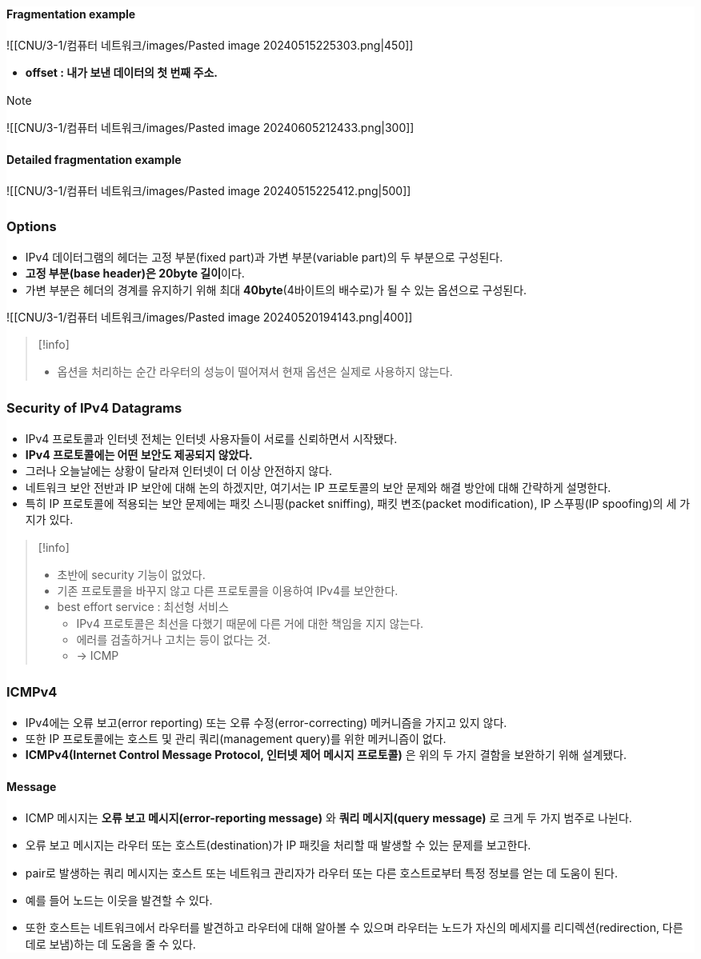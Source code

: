 #### Fragmentation example
![[CNU/3-1/컴퓨터 네트워크/images/Pasted image 20240515225303.png|450]]

- **offset : 내가 보낸 데이터의 첫 번째 주소.**

> [!note]
> ![[CNU/3-1/컴퓨터 네트워크/images/Pasted image 20240605212433.png|300]]


#### Detailed fragmentation example
![[CNU/3-1/컴퓨터 네트워크/images/Pasted image 20240515225412.png|500]]


### Options
- IPv4 데이터그램의 헤더는 고정 부분(fixed part)과 가변 부분(variable part)의 두 부분으로 구성된다.
- **고정 부분(base header)은 20byte 길이**이다.
- 가변 부분은 헤더의 경계를 유지하기 위해 최대 **40byte**(4바이트의 배수로)가 될 수 있는 옵션으로 구성된다.

![[CNU/3-1/컴퓨터 네트워크/images/Pasted image 20240520194143.png|400]]

> [!info]
> - 옵션을 처리하는 순간 라우터의 성능이 떨어져서 현재 옵션은 실제로 사용하지 않는다.


### Security of IPv4 Datagrams
- IPv4 프로토콜과 인터넷 전체는 인터넷 사용자들이 서로를 신뢰하면서 시작됐다.
- **IPv4 프로토콜에는 어떤 보안도 제공되지 않았다.**
- 그러나 오늘날에는 상황이 달라져 인터넷이 더 이상 안전하지 않다.
- 네트워크 보안 전반과 IP 보안에 대해 논의 하겠지만, 여기서는 IP 프로토콜의 보안 문제와 해결 방안에 대해 간략하게 설명한다.
- 특히 IP 프로토콜에 적용되는 보안 문제에는 패킷 스니핑(packet sniffing), 패킷 변조(packet modification), IP 스푸핑(IP spoofing)의 세 가지가 있다.

> [!info]
> - 초반에 security 기능이 없었다. 
> - 기존 프로토콜을 바꾸지 않고 다른 프로토콜을 이용하여 IPv4를 보안한다.
> - best effort service : 최선형 서비스
> 	- IPv4 프로토콜은 최선을 다했기 때문에 다른 거에 대한 책임을 지지 않는다.
> 	- 에러를 검출하거나 고치는 등이 없다는 것.
> 	- → ICMP


### ICMPv4
- IPv4에는 오류 보고(error reporting) 또는 오류 수정(error-correcting) 메커니즘을 가지고 있지 않다.
- 또한 IP 프로토콜에는 호스트 및 관리 쿼리(management query)를 위한 메커니즘이 없다.
- **ICMPv4(Internet Control Message Protocol, 인터넷 제어 메시지 프로토콜)** 은 위의 두 가지 결함을 보완하기 위해 설계됐다.


#### Message
- ICMP 메시지는 **오류 보고 메시지(error-reporting message)** 와 **쿼리 메시지(query message)** 로 크게 두 가지 범주로 나뉜다.
- 오류 보고 메시지는 라우터 또는 호스트(destination)가 IP 패킷을 처리할 때 발생할 수 있는 문제를 보고한다.
- pair로 발생하는 쿼리 메시지는 호스트 또는 네트워크 관리자가 라우터 또는 다른 호스트로부터 특정 정보를 얻는 데 도움이 된다.

- 예를 들어 노드는 이웃을 발견할 수 있다. 
- 또한 호스트는 네트워크에서 라우터를 발견하고 라우터에 대해 알아볼 수 있으며 라우터는 노드가 자신의 메세지를 리디렉션(redirection, 다른 데로 보냄)하는 데 도움을 줄 수 있다.
